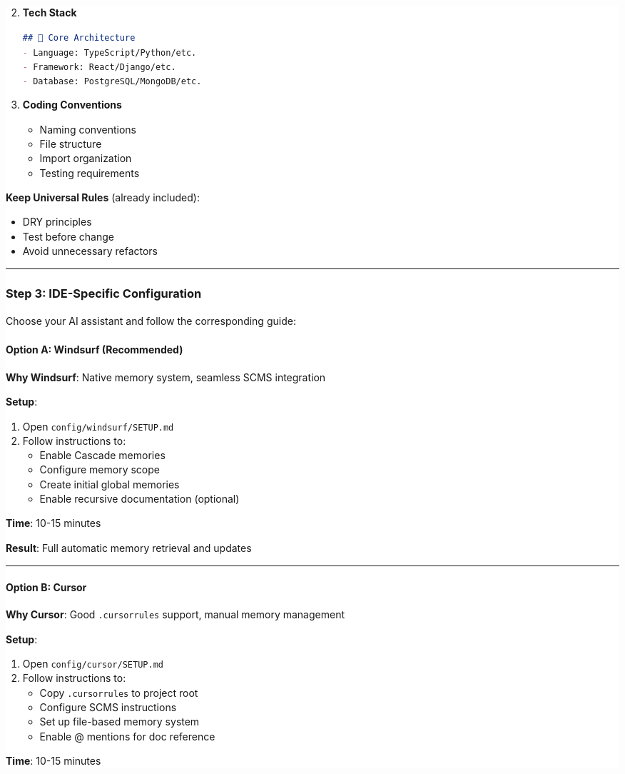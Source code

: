 2. **Tech Stack**
   ```markdown
   ## 🎯 Core Architecture
   - Language: TypeScript/Python/etc.
   - Framework: React/Django/etc.
   - Database: PostgreSQL/MongoDB/etc.
   ```

3. **Coding Conventions**
   - Naming conventions
   - File structure
   - Import organization
   - Testing requirements

**Keep Universal Rules** (already included):
- DRY principles
- Test before change
- Avoid unnecessary refactors

---

### Step 3: IDE-Specific Configuration

Choose your AI assistant and follow the corresponding guide:

#### Option A: Windsurf (Recommended)

**Why Windsurf**: Native memory system, seamless SCMS integration

**Setup**:
1. Open `config/windsurf/SETUP.md`
2. Follow instructions to:
   - Enable Cascade memories
   - Configure memory scope
   - Create initial global memories
   - Enable recursive documentation (optional)

**Time**: 10-15 minutes

**Result**: Full automatic memory retrieval and updates

---

#### Option B: Cursor

**Why Cursor**: Good `.cursorrules` support, manual memory management

**Setup**:
1. Open `config/cursor/SETUP.md`
2. Follow instructions to:
   - Copy `.cursorrules` to project root
   - Configure SCMS instructions
   - Set up file-based memory system
   - Enable @ mentions for doc reference

**Time**: 10-15 minutes
